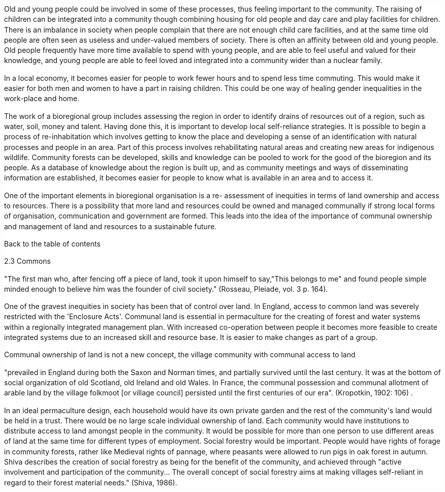 Old and young people could be involved in some of these processes, thus feeling important to the community. The raising of children can be integrated into a community though combining housing for old people and day care and play facilities for children. There is an imbalance in society when people complain that there are not enough child care facilities, and at the same time old people are often seen as useless and under-valued members of society. There is often an affinity between old and young people. Old people frequently have more time available to spend with young people, and are able to feel useful and valued for their knowledge, and young people are able to feel loved and integrated into a community wider than a nuclear family.

In a local economy, it becomes easier for people to work fewer hours and to spend less time commuting. This would make it easier for both men and women to have a part in raising children. This could be one way of healing gender inequalities in the work-place and home.

The work of a bioregional group includes assessing the region in order to identify drains of resources out of a region, such as water, soil, money and talent. Having done this, it is important to develop local self-reliance strategies. It is possible to begin a process of re-inhabitation which involves getting to know the place and developing a sense of an identification with natural processes and people in an area. Part of this process involves rehabilitating natural areas and creating new areas for indigenous wildlife. Community forests can be developed, skills and knowledge can be pooled to work for the good of the bioregion and its people. As a database of knowledge about the region is built up, and as community meetings and ways of disseminating information are established, it becomes easier for people to know what is available in an area and to access it.

One of the important elements in bioregional organisation is a re- assessment of inequities in terms of land ownership and access to resources. There is a possibility that more land and resources could be owned and managed communally if strong local forms of organisation, communication and government are formed. This leads into the idea of the importance of communal ownership and management of land and resources to a sustainable future.

Back to the table of contents

2.3 Commons

"The first man who, after fencing off a piece of land, took it upon himself to say,"This belongs to me" and found people simple minded enough to believe him was the founder of civil society." (Rosseau, Pleiade, vol. 3 p. 164).

One of the gravest inequities in society has been that of control over land. In England, access to common land was severely restricted with the 'Enclosure Acts'. Communal land is essential in permaculture for the creating of forest and water systems within a regionally integrated management plan. With increased co-operation between people it becomes more feasible to create integrated systems due to an increased skill and resource base. It is easier to make changes as part of a group.

Communal ownership of land is not a new concept, the village community with communal access to land

"prevailed in England during both the Saxon and Norman times, and partially survived until the last century. It was at the bottom of social organization of old Scotland, old Ireland and old Wales. In France, the communal possession and communal allotment of arable land by the village folkmoot [or village council] persisted until the first centuries of our era". (Kropotkin, 1902: 106) .

In an ideal permaculture design, each household would have its own private garden and the rest of the community's land would be held in a trust. There would be no large scale individual ownership of land. Each community would have institutions to distribute access to land amongst people in the community. It would be possible for more than one person to use different areas of land at the same time for different types of employment. Social forestry would be important. People would have rights of forage in community forests, rather like Medieval rights of pannage, where peasants were allowed to run pigs in oak forest in autumn. Shiva describes the creation of social forestry as being for the benefit of the community, and achieved through "active involvement and participation of the community... The overall concept of social forestry aims at making villages self-reliant in regard to their forest material needs." (Shiva, 1986).
